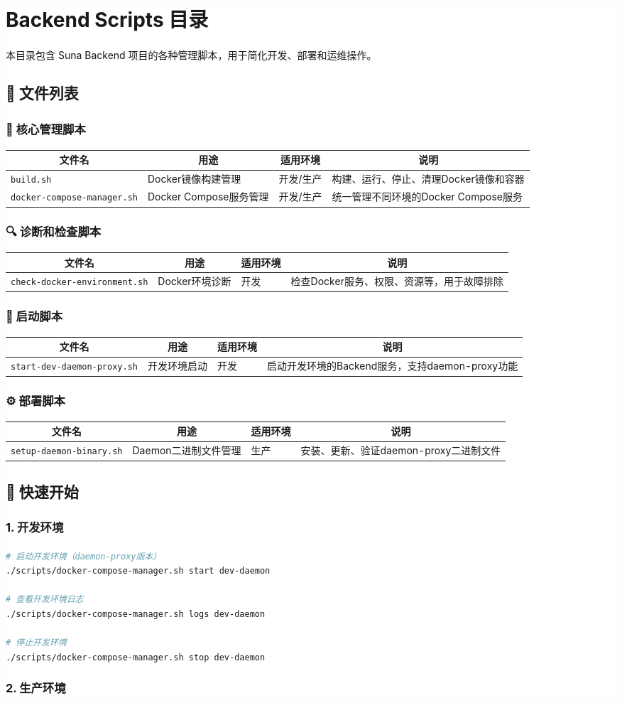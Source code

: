 # Backend Scripts 目录

本目录包含 Suna Backend 项目的各种管理脚本，用于简化开发、部署和运维操作。

## 📁 文件列表

### 🔧 核心管理脚本

| 文件名 | 用途 | 适用环境 | 说明 |
|--------|------|----------|------|
| `build.sh` | Docker镜像构建管理 | 开发/生产 | 构建、运行、停止、清理Docker镜像和容器 |
| `docker-compose-manager.sh` | Docker Compose服务管理 | 开发/生产 | 统一管理不同环境的Docker Compose服务 |

### 🔍 诊断和检查脚本

| 文件名 | 用途 | 适用环境 | 说明 |
|--------|------|----------|------|
| `check-docker-environment.sh` | Docker环境诊断 | 开发 | 检查Docker服务、权限、资源等，用于故障排除 |

### 🚀 启动脚本

| 文件名 | 用途 | 适用环境 | 说明 |
|--------|------|----------|------|
| `start-dev-daemon-proxy.sh` | 开发环境启动 | 开发 | 启动开发环境的Backend服务，支持daemon-proxy功能 |

### ⚙️ 部署脚本

| 文件名 | 用途 | 适用环境 | 说明 |
|--------|------|----------|------|
| `setup-daemon-binary.sh` | Daemon二进制文件管理 | 生产 | 安装、更新、验证daemon-proxy二进制文件 |

## 🚀 快速开始

### 1. 开发环境

```bash
# 启动开发环境（daemon-proxy版本）
./scripts/docker-compose-manager.sh start dev-daemon

# 查看开发环境日志
./scripts/docker-compose-manager.sh logs dev-daemon

# 停止开发环境
./scripts/docker-compose-manager.sh stop dev-daemon
```

### 2. 生产环境
